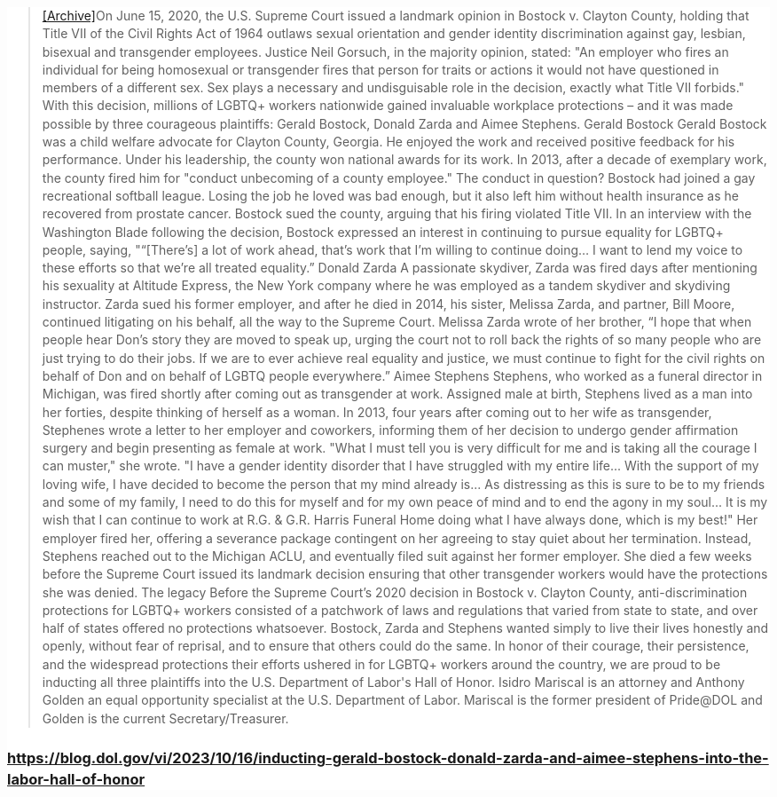 > [[Archive]](https://web.archive.org/web/20240000000000*/https://blog.dol.gov/ht/2023/10/16/inducting-gerald-bostock-donald-zarda-and-aimee-stephens-into-the-labor-hall-of-honor)On June 15, 2020, the U.S. Supreme Court issued a landmark opinion in Bostock v. Clayton County, holding that Title VII of the Civil Rights Act of 1964 outlaws sexual orientation and gender identity discrimination against gay, lesbian, bisexual and transgender employees. Justice Neil Gorsuch, in the majority opinion, stated: "An employer who fires an individual for being homosexual or transgender fires that person for traits or actions it would not have questioned in members of a different sex. Sex plays a necessary and undisguisable role in the decision, exactly what Title VII forbids." With this decision, millions of LGBTQ+ workers nationwide gained invaluable workplace protections – and it was made possible by three courageous plaintiffs: Gerald Bostock, Donald Zarda and Aimee Stephens. Gerald Bostock Gerald Bostock was a child welfare advocate for Clayton County, Georgia. He enjoyed the work and received positive feedback for his performance. Under his leadership, the county won national awards for its work. In 2013, after a decade of exemplary work, the county fired him for "conduct unbecoming of a county employee." The conduct in question? Bostock had joined a gay recreational softball league. Losing the job he loved was bad enough, but it also left him without health insurance as he recovered from prostate cancer. Bostock sued the county, arguing that his firing violated Title VII. In an interview with the Washington Blade following the decision, Bostock expressed an interest in continuing to pursue equality for LGBTQ+ people, saying, "“[There’s] a lot of work ahead, that’s work that I’m willing to continue doing… I want to lend my voice to these efforts so that we’re all treated equality.” Donald Zarda A passionate skydiver, Zarda was fired days after mentioning his sexuality at Altitude Express, the New York company where he was employed as a tandem skydiver and skydiving instructor. Zarda sued his former employer, and after he died in 2014, his sister, Melissa Zarda, and partner, Bill Moore, continued litigating on his behalf, all the way to the Supreme Court. Melissa Zarda wrote of her brother, “I hope that when people hear Don’s story they are moved to speak up, urging the court not to roll back the rights of so many people who are just trying to do their jobs. If we are to ever achieve real equality and justice, we must continue to fight for the civil rights on behalf of Don and on behalf of LGBTQ people everywhere.” Aimee Stephens Stephens, who worked as a funeral director in Michigan, was fired shortly after coming out as transgender at work. Assigned male at birth, Stephens lived as a man into her forties, despite thinking of herself as a woman. In 2013, four years after coming out to her wife as transgender, Stephenes wrote a letter to her employer and coworkers, informing them of her decision to undergo gender affirmation surgery and begin presenting as female at work. "What I must tell you is very difficult for me and is taking all the courage I can muster," she wrote. "I have a gender identity disorder that I have struggled with my entire life... With the support of my loving wife, I have decided to become the person that my mind already is... As distressing as this is sure to be to my friends and some of my family, I need to do this for myself and for my own peace of mind and to end the agony in my soul... It is my wish that I can continue to work at R.G. & G.R. Harris Funeral Home doing what I have always done, which is my best!" Her employer fired her, offering a severance package contingent on her agreeing to stay quiet about her termination. Instead, Stephens reached out to the Michigan ACLU, and eventually filed suit against her former employer. She died a few weeks before the Supreme Court issued its landmark decision ensuring that other transgender workers would have the protections she was denied. The legacy Before the Supreme Court’s 2020 decision in Bostock v. Clayton County, anti-discrimination protections for LGBTQ+ workers consisted of a patchwork of laws and regulations that varied from state to state, and over half of states offered no protections whatsoever. Bostock, Zarda and Stephens wanted simply to live their lives honestly and openly, without fear of reprisal, and to ensure that others could do the same. In honor of their courage, their persistence, and the widespread protections their efforts ushered in for LGBTQ+ workers around the country, we are proud to be inducting all three plaintiffs into the U.S. Department of Labor's Hall of Honor. Isidro Mariscal is an attorney and Anthony Golden an equal opportunity specialist at the U.S. Department of Labor. Mariscal is the former president of Pride@DOL and Golden is the current Secretary/Treasurer.
### https://blog.dol.gov/vi/2023/10/16/inducting-gerald-bostock-donald-zarda-and-aimee-stephens-into-the-labor-hall-of-honor

